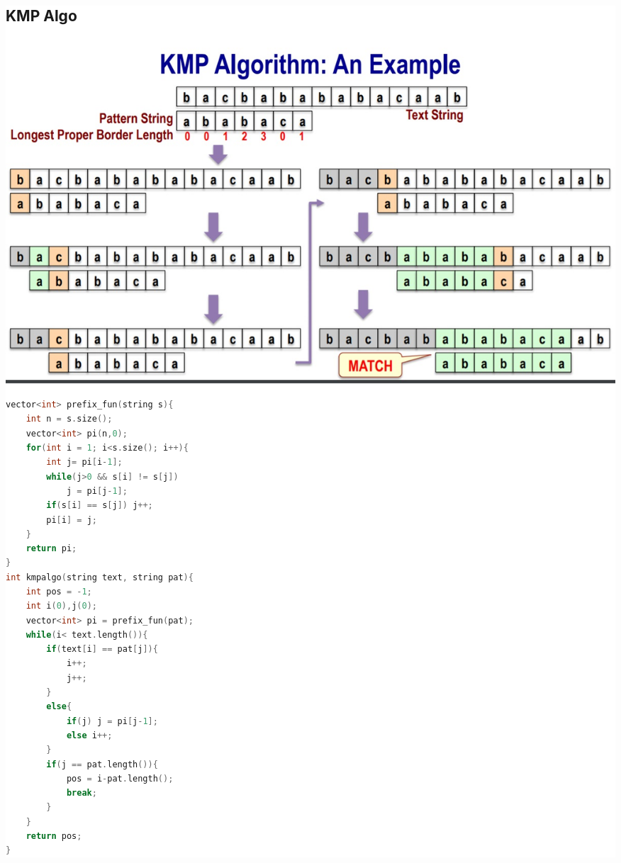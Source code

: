 ## KMP Algo
![kmp](https://github.com/agnik2019/Data-Structure-Algorithm/blob/main/assets/kmp1.jpg)

```cpp
vector<int> prefix_fun(string s){
    int n = s.size();
    vector<int> pi(n,0);
    for(int i = 1; i<s.size(); i++){
        int j= pi[i-1];
        while(j>0 && s[i] != s[j])
            j = pi[j-1];
        if(s[i] == s[j]) j++;
        pi[i] = j;
    }
    return pi;
}
int kmpalgo(string text, string pat){
    int pos = -1;
    int i(0),j(0);
    vector<int> pi = prefix_fun(pat);
    while(i< text.length()){
        if(text[i] == pat[j]){
            i++; 
            j++;
        }
        else{
            if(j) j = pi[j-1];
            else i++;
        }
        if(j == pat.length()){
            pos = i-pat.length();
            break;
        }
    }
    return pos;
}
```
